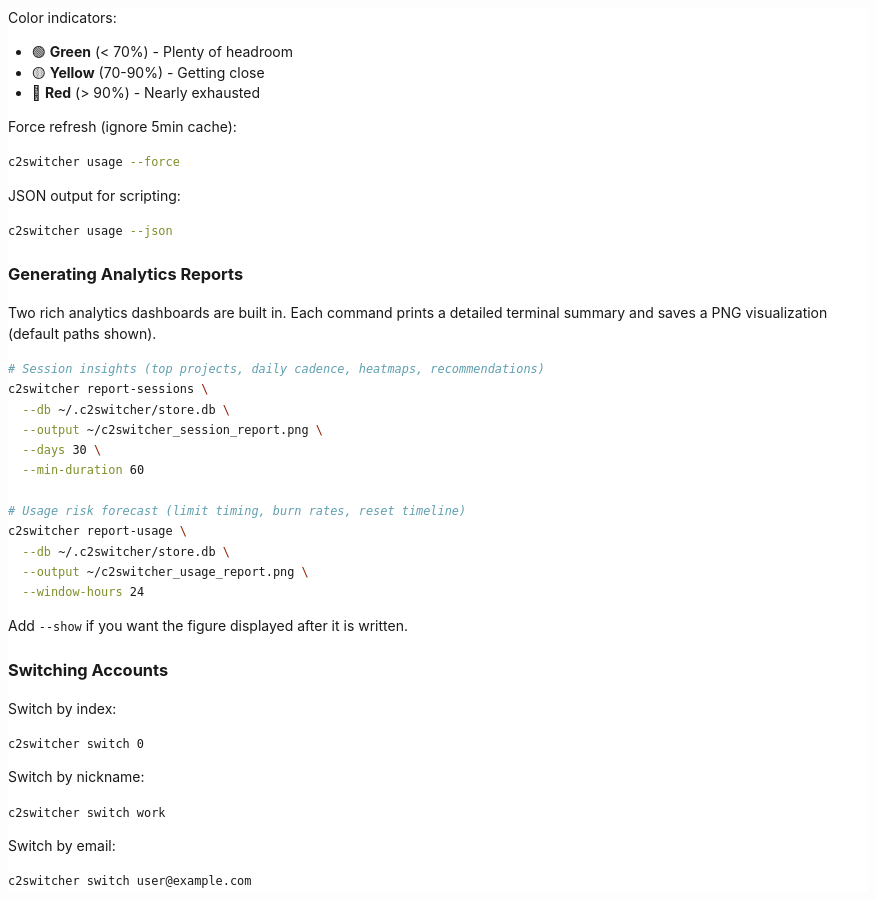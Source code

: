Color indicators:

- 🟢 **Green** (< 70%) - Plenty of headroom
- 🟡 **Yellow** (70-90%) - Getting close
- 🔴 **Red** (> 90%) - Nearly exhausted

Force refresh (ignore 5min cache):

```bash
c2switcher usage --force
```

JSON output for scripting:

```bash
c2switcher usage --json
```

### Generating Analytics Reports

Two rich analytics dashboards are built in. Each command prints a detailed terminal summary and saves a PNG visualization (default paths shown).

```bash
# Session insights (top projects, daily cadence, heatmaps, recommendations)
c2switcher report-sessions \
  --db ~/.c2switcher/store.db \
  --output ~/c2switcher_session_report.png \
  --days 30 \
  --min-duration 60

# Usage risk forecast (limit timing, burn rates, reset timeline)
c2switcher report-usage \
  --db ~/.c2switcher/store.db \
  --output ~/c2switcher_usage_report.png \
  --window-hours 24
```

Add `--show` if you want the figure displayed after it is written.

### Switching Accounts

Switch by index:

```bash
c2switcher switch 0
```

Switch by nickname:

```bash
c2switcher switch work
```

Switch by email:

```bash
c2switcher switch user@example.com
```
